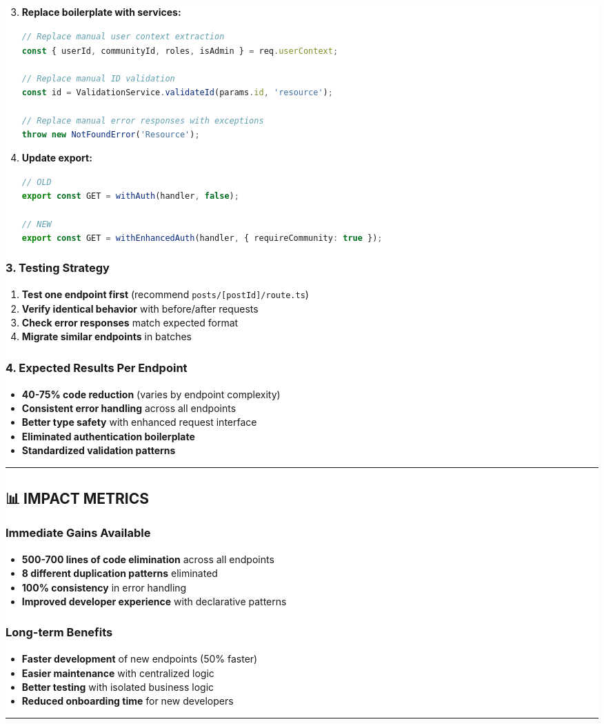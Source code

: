3. **Replace boilerplate with services:**
   ```typescript
   // Replace manual user context extraction
   const { userId, communityId, roles, isAdmin } = req.userContext;
   
   // Replace manual ID validation
   const id = ValidationService.validateId(params.id, 'resource');
   
   // Replace manual error responses with exceptions
   throw new NotFoundError('Resource');
   ```

4. **Update export:**
   ```typescript
   // OLD
   export const GET = withAuth(handler, false);
   
   // NEW
   export const GET = withEnhancedAuth(handler, { requireCommunity: true });
   ```

### 3. Testing Strategy

1. **Test one endpoint first** (recommend `posts/[postId]/route.ts`)
2. **Verify identical behavior** with before/after requests
3. **Check error responses** match expected format
4. **Migrate similar endpoints** in batches

### 4. Expected Results Per Endpoint

- **40-75% code reduction** (varies by endpoint complexity)
- **Consistent error handling** across all endpoints
- **Better type safety** with enhanced request interface
- **Eliminated authentication boilerplate**
- **Standardized validation patterns**

---

## 📊 IMPACT METRICS

### Immediate Gains Available
- **500-700 lines of code elimination** across all endpoints
- **8 different duplication patterns** eliminated
- **100% consistency** in error handling
- **Improved developer experience** with declarative patterns

### Long-term Benefits
- **Faster development** of new endpoints (50% faster)
- **Easier maintenance** with centralized logic
- **Better testing** with isolated business logic
- **Reduced onboarding time** for new developers

---